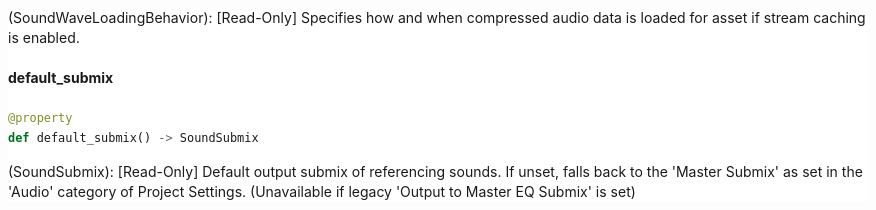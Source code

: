 (SoundWaveLoadingBehavior):  [Read-Only] Specifies how and when compressed audio data is loaded for asset if stream caching is enabled.

<a id="unreal.SoundClassProperties.default_submix"></a>

#### default_submix

```python
@property
def default_submix() -> SoundSubmix
```

(SoundSubmix):  [Read-Only] Default output submix of referencing sounds. If unset, falls back to the 'Master Submix' as set in the 'Audio' category of Project Settings.
(Unavailable if legacy 'Output to Master EQ Submix' is set)

<a id="unreal.SoundModulationDefaultSettings"></a>